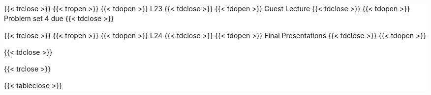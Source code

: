 {{< trclose >}}
{{< tropen >}}
{{< tdopen >}}
L23
{{< tdclose >}}
{{< tdopen >}}
Guest Lecture
{{< tdclose >}}
{{< tdopen >}}
Problem set 4 due
{{< tdclose >}}

{{< trclose >}}
{{< tropen >}}
{{< tdopen >}}
L24
{{< tdclose >}}
{{< tdopen >}}
Final Presentations
{{< tdclose >}}
{{< tdopen >}}

{{< tdclose >}}

{{< trclose >}}

{{< tableclose >}}